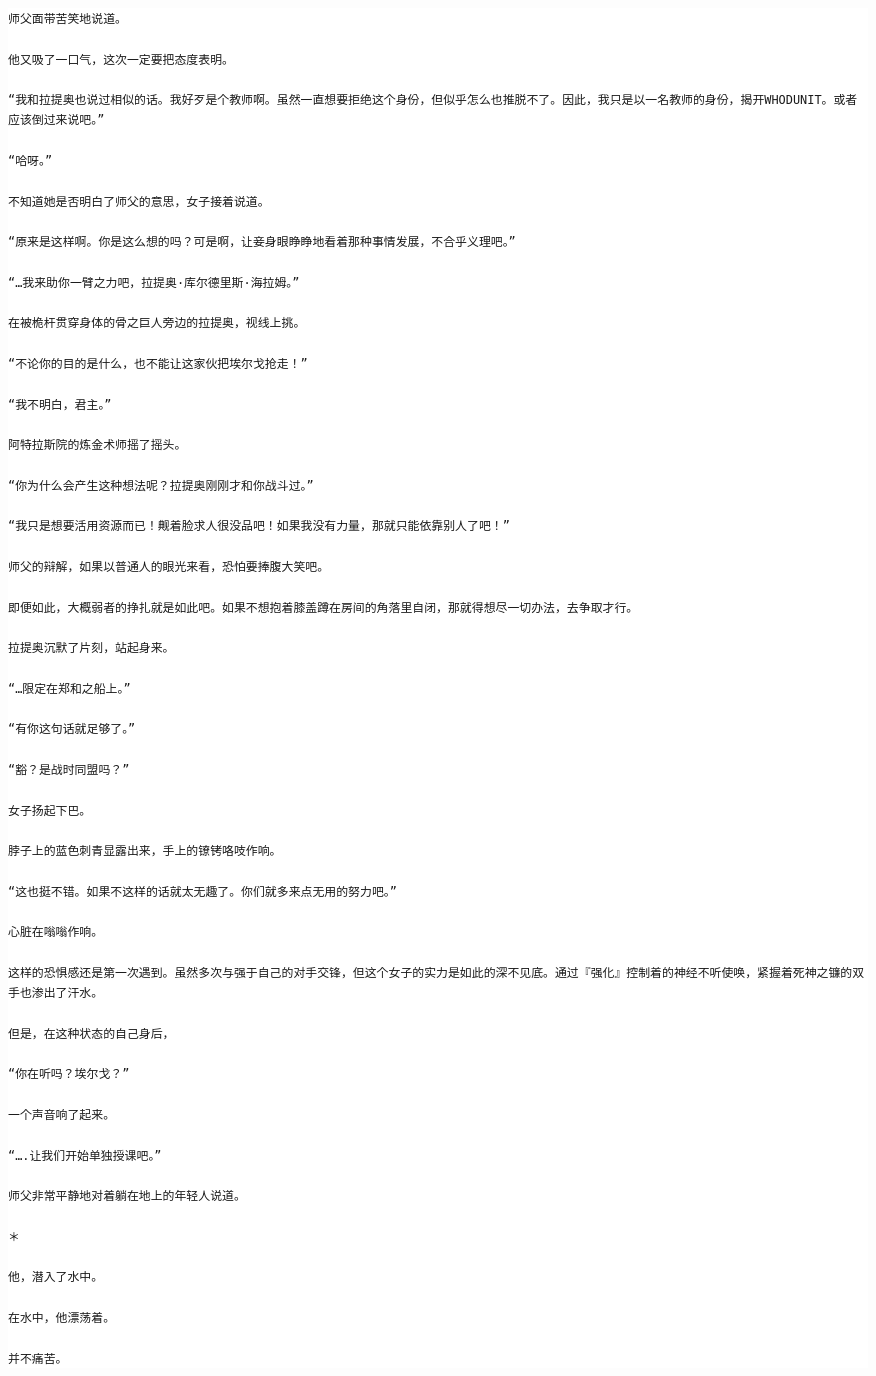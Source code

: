 	师父面带苦笑地说道。

	他又吸了一口气，这次一定要把态度表明。

	“我和拉提奥也说过相似的话。我好歹是个教师啊。虽然一直想要拒绝这个身份，但似乎怎么也推脱不了。因此，我只是以一名教师的身份，揭开WHODUNIT。或者应该倒过来说吧。”

	“哈呀。”

	不知道她是否明白了师父的意思，女子接着说道。

	“原来是这样啊。你是这么想的吗？可是啊，让妾身眼睁睁地看着那种事情发展，不合乎义理吧。”

	“…我来助你一臂之力吧，拉提奥·库尔德里斯·海拉姆。”

	在被桅杆贯穿身体的骨之巨人旁边的拉提奥，视线上挑。

	“不论你的目的是什么，也不能让这家伙把埃尔戈抢走！”

	“我不明白，君主。”

	阿特拉斯院的炼金术师摇了摇头。

	“你为什么会产生这种想法呢？拉提奥刚刚才和你战斗过。”

	“我只是想要活用资源而已！觍着脸求人很没品吧！如果我没有力量，那就只能依靠别人了吧！”

	师父的辩解，如果以普通人的眼光来看，恐怕要捧腹大笑吧。

	即便如此，大概弱者的挣扎就是如此吧。如果不想抱着膝盖蹲在房间的角落里自闭，那就得想尽一切办法，去争取才行。

	拉提奥沉默了片刻，站起身来。

	“…限定在郑和之船上。”

	“有你这句话就足够了。”

	“豁？是战时同盟吗？”

	女子扬起下巴。

	脖子上的蓝色刺青显露出来，手上的镣铐咯吱作响。

	“这也挺不错。如果不这样的话就太无趣了。你们就多来点无用的努力吧。”

	心脏在嗡嗡作响。

	这样的恐惧感还是第一次遇到。虽然多次与强于自己的对手交锋，但这个女子的实力是如此的深不见底。通过『强化』控制着的神经不听使唤，紧握着死神之镰的双手也渗出了汗水。

	但是，在这种状态的自己身后，

	“你在听吗？埃尔戈？”

	一个声音响了起来。

	“….让我们开始单独授课吧。”

	师父非常平静地对着躺在地上的年轻人说道。

	＊

	他，潜入了水中。

	在水中，他漂荡着。

	并不痛苦。
